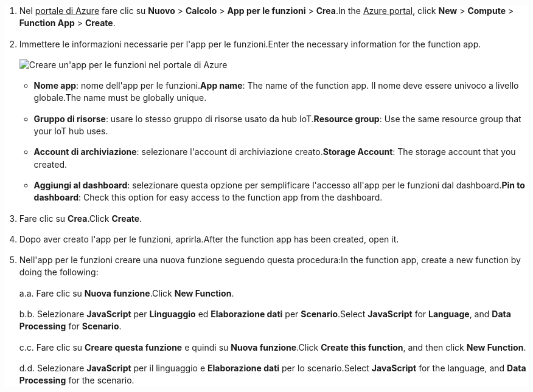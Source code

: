 1. <span data-ttu-id="55d8c-153">Nel [portale di Azure](https://portal.azure.com/) fare clic su **Nuovo** > **Calcolo** > **App per le funzioni** > **Crea**.</span><span class="sxs-lookup"><span data-stu-id="55d8c-153">In the [Azure portal](https://portal.azure.com/), click **New** > **Compute** > **Function App** > **Create**.</span></span>

2. <span data-ttu-id="55d8c-154">Immettere le informazioni necessarie per l'app per le funzioni.</span><span class="sxs-lookup"><span data-stu-id="55d8c-154">Enter the necessary information for the function app.</span></span>

   ![Creare un'app per le funzioni nel portale di Azure](media\iot-hub-store-data-in-azure-table-storage\3_azure-portal-create-function-app.png)

   * <span data-ttu-id="55d8c-156">**Nome app**: nome dell'app per le funzioni.</span><span class="sxs-lookup"><span data-stu-id="55d8c-156">**App name**: The name of the function app.</span></span> <span data-ttu-id="55d8c-157">Il nome deve essere univoco a livello globale.</span><span class="sxs-lookup"><span data-stu-id="55d8c-157">The name must be globally unique.</span></span>

   * <span data-ttu-id="55d8c-158">**Gruppo di risorse**: usare lo stesso gruppo di risorse usato da hub IoT.</span><span class="sxs-lookup"><span data-stu-id="55d8c-158">**Resource group**: Use the same resource group that your IoT hub uses.</span></span>

   * <span data-ttu-id="55d8c-159">**Account di archiviazione**: selezionare l'account di archiviazione creato.</span><span class="sxs-lookup"><span data-stu-id="55d8c-159">**Storage Account**: The storage account that you created.</span></span>

   * <span data-ttu-id="55d8c-160">**Aggiungi al dashboard**: selezionare questa opzione per semplificare l'accesso all'app per le funzioni dal dashboard.</span><span class="sxs-lookup"><span data-stu-id="55d8c-160">**Pin to dashboard**: Check this option for easy access to the function app from the dashboard.</span></span>

3. <span data-ttu-id="55d8c-161">Fare clic su **Crea**.</span><span class="sxs-lookup"><span data-stu-id="55d8c-161">Click **Create**.</span></span>

4. <span data-ttu-id="55d8c-162">Dopo aver creato l'app per le funzioni, aprirla.</span><span class="sxs-lookup"><span data-stu-id="55d8c-162">After the function app has been created, open it.</span></span>

5. <span data-ttu-id="55d8c-163">Nell'app per le funzioni creare una nuova funzione seguendo questa procedura:</span><span class="sxs-lookup"><span data-stu-id="55d8c-163">In the function app, create a new function by doing the following:</span></span>

   <span data-ttu-id="55d8c-164">a.</span><span class="sxs-lookup"><span data-stu-id="55d8c-164">a.</span></span> <span data-ttu-id="55d8c-165">Fare clic su **Nuova funzione**.</span><span class="sxs-lookup"><span data-stu-id="55d8c-165">Click **New Function**.</span></span>

   <span data-ttu-id="55d8c-166">b.</span><span class="sxs-lookup"><span data-stu-id="55d8c-166">b.</span></span> <span data-ttu-id="55d8c-167">Selezionare **JavaScript** per **Linguaggio** ed **Elaborazione dati** per **Scenario**.</span><span class="sxs-lookup"><span data-stu-id="55d8c-167">Select **JavaScript** for **Language**, and **Data Processing** for **Scenario**.</span></span>

   <span data-ttu-id="55d8c-168">c.</span><span class="sxs-lookup"><span data-stu-id="55d8c-168">c.</span></span> <span data-ttu-id="55d8c-169">Fare clic su **Creare questa funzione** e quindi su **Nuova funzione**.</span><span class="sxs-lookup"><span data-stu-id="55d8c-169">Click **Create this function**, and then click **New Function**.</span></span>

   <span data-ttu-id="55d8c-170">d.</span><span class="sxs-lookup"><span data-stu-id="55d8c-170">d.</span></span> <span data-ttu-id="55d8c-171">Selezionare **JavaScript** per il linguaggio e **Elaborazione dati** per lo scenario.</span><span class="sxs-lookup"><span data-stu-id="55d8c-171">Select **JavaScript** for the language, and **Data Processing** for the scenario.</span></span>
